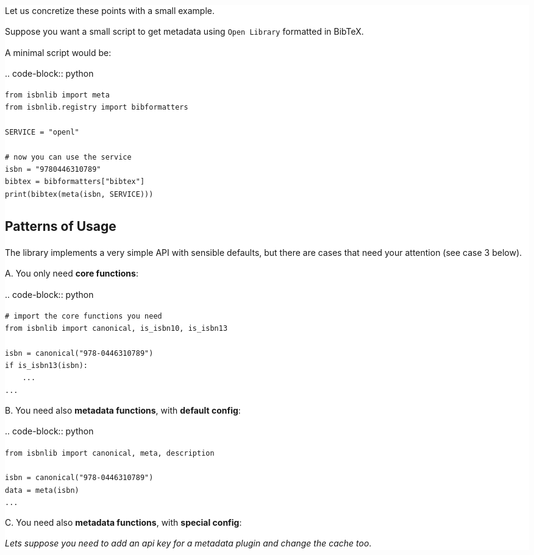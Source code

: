 
Let us concretize these points with a small example.

Suppose you want a small script to get metadata using ``Open Library`` formatted in BibTeX.

A minimal script would be:


.. code-block:: python

    from isbnlib import meta
    from isbnlib.registry import bibformatters

    SERVICE = "openl"

    # now you can use the service
    isbn = "9780446310789"
    bibtex = bibformatters["bibtex"]
    print(bibtex(meta(isbn, SERVICE)))



Patterns of Usage
-----------------

The library implements a very simple API with sensible defaults, but there are cases
that need your attention (see case 3 below).



A. You only need **core functions**:


.. code-block:: python

    # import the core functions you need
    from isbnlib import canonical, is_isbn10, is_isbn13

    isbn = canonical("978-0446310789")
    if is_isbn13(isbn):
        ...
    ...


B. You need also **metadata functions**, with **default config**:


.. code-block:: python

    from isbnlib import canonical, meta, description

    isbn = canonical("978-0446310789")
    data = meta(isbn)
    ...

C. You need also **metadata functions**, with **special config**:

   *Lets suppose you need to add an api key for a metadata plugin
   and change the cache too*.
